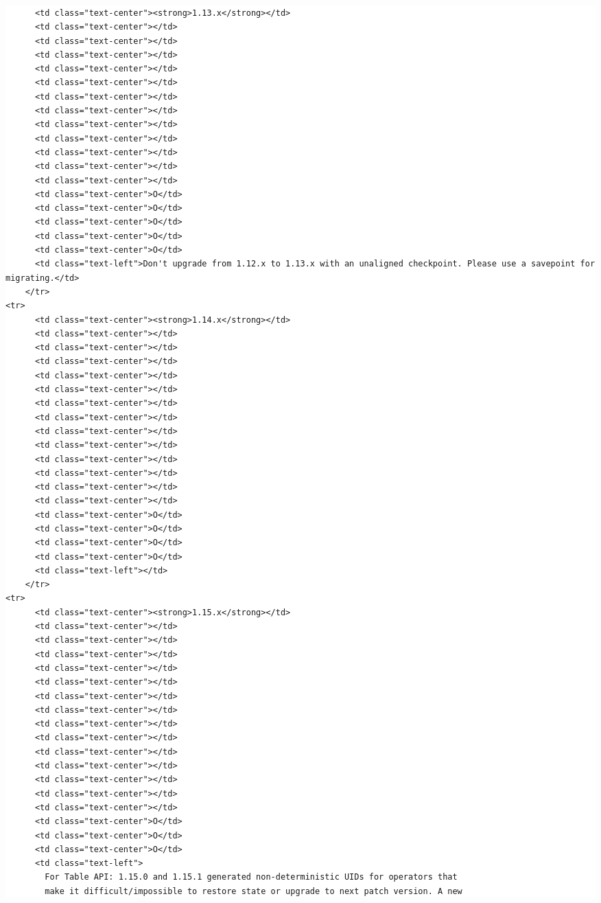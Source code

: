           <td class="text-center"><strong>1.13.x</strong></td>
          <td class="text-center"></td>
          <td class="text-center"></td>
          <td class="text-center"></td>
          <td class="text-center"></td>
          <td class="text-center"></td>
          <td class="text-center"></td>
          <td class="text-center"></td>
          <td class="text-center"></td>
          <td class="text-center"></td>
          <td class="text-center"></td>
          <td class="text-center"></td>
          <td class="text-center"></td>
          <td class="text-center">O</td>
          <td class="text-center">O</td>
          <td class="text-center">O</td>
          <td class="text-center">O</td>
          <td class="text-center">O</td>
          <td class="text-left">Don't upgrade from 1.12.x to 1.13.x with an unaligned checkpoint. Please use a savepoint for migrating.</td>
        </tr>
    <tr>
          <td class="text-center"><strong>1.14.x</strong></td>
          <td class="text-center"></td>
          <td class="text-center"></td>
          <td class="text-center"></td>
          <td class="text-center"></td>
          <td class="text-center"></td>
          <td class="text-center"></td>
          <td class="text-center"></td>
          <td class="text-center"></td>
          <td class="text-center"></td>
          <td class="text-center"></td>
          <td class="text-center"></td>
          <td class="text-center"></td>
          <td class="text-center"></td>
          <td class="text-center">O</td>
          <td class="text-center">O</td>
          <td class="text-center">O</td>
          <td class="text-center">O</td>
          <td class="text-left"></td>
        </tr>
    <tr>
          <td class="text-center"><strong>1.15.x</strong></td>
          <td class="text-center"></td>
          <td class="text-center"></td>
          <td class="text-center"></td>
          <td class="text-center"></td>
          <td class="text-center"></td>
          <td class="text-center"></td>
          <td class="text-center"></td>
          <td class="text-center"></td>
          <td class="text-center"></td>
          <td class="text-center"></td>
          <td class="text-center"></td>
          <td class="text-center"></td>
          <td class="text-center"></td>
          <td class="text-center"></td>
          <td class="text-center">O</td>
          <td class="text-center">O</td>
          <td class="text-center">O</td>
          <td class="text-left">
            For Table API: 1.15.0 and 1.15.1 generated non-deterministic UIDs for operators that 
            make it difficult/impossible to restore state or upgrade to next patch version. A new 